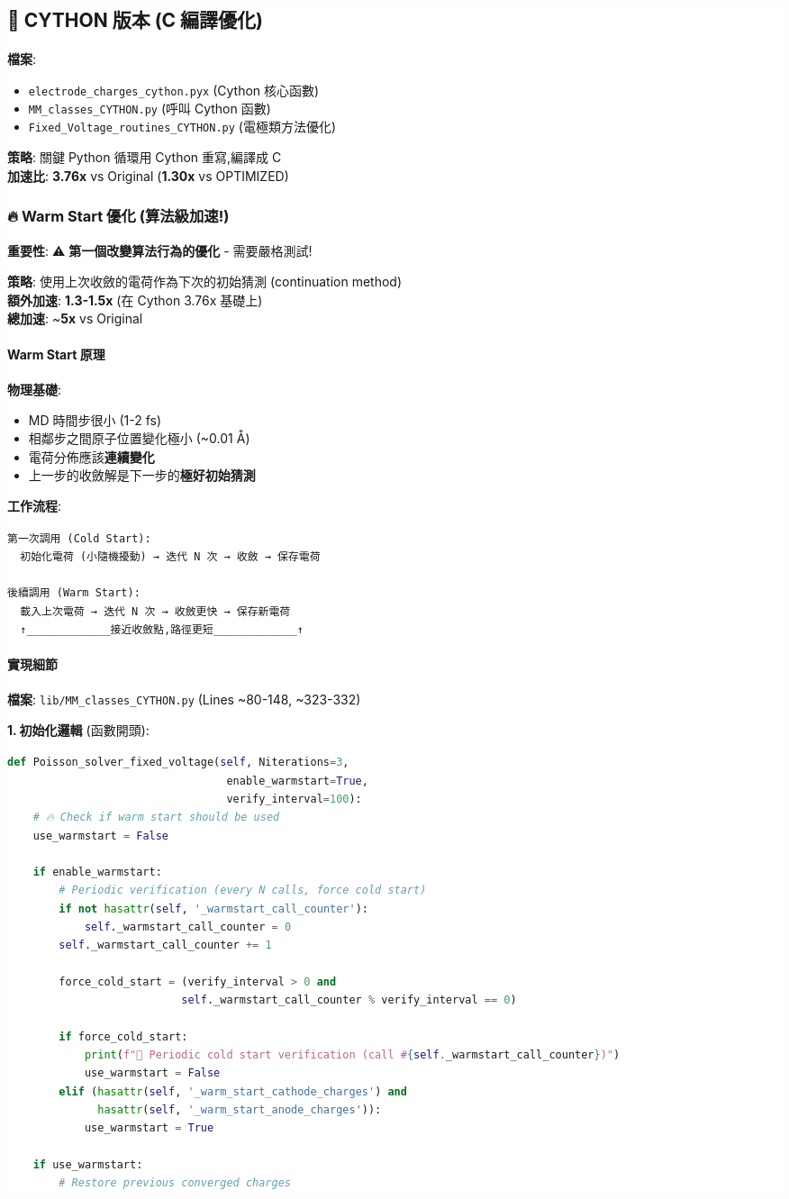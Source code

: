 
## 🚀 CYTHON 版本 (C 編譯優化)

**檔案**: 
- `electrode_charges_cython.pyx` (Cython 核心函數)
- `MM_classes_CYTHON.py` (呼叫 Cython 函數)
- `Fixed_Voltage_routines_CYTHON.py` (電極類方法優化)

**策略**: 關鍵 Python 循環用 Cython 重寫,編譯成 C  
**加速比**: **3.76x** vs Original (**1.30x** vs OPTIMIZED)

### 🔥 Warm Start 優化 (算法級加速!)

**重要性**: ⚠️ **第一個改變算法行為的優化** - 需要嚴格測試!

**策略**: 使用上次收斂的電荷作為下次的初始猜測 (continuation method)  
**額外加速**: **1.3-1.5x** (在 Cython 3.76x 基礎上)  
**總加速**: ~**5x** vs Original

#### Warm Start 原理

**物理基礎**:
- MD 時間步很小 (1-2 fs)
- 相鄰步之間原子位置變化極小 (~0.01 Å)
- 電荷分佈應該**連續變化**
- 上一步的收斂解是下一步的**極好初始猜測**

**工作流程**:
```
第一次調用 (Cold Start):
  初始化電荷 (小隨機擾動) → 迭代 N 次 → 收斂 → 保存電荷

後續調用 (Warm Start):
  載入上次電荷 → 迭代 N 次 → 收斂更快 → 保存新電荷
  ↑_____________接近收斂點,路徑更短_____________↑
```

#### 實現細節

**檔案**: `lib/MM_classes_CYTHON.py` (Lines ~80-148, ~323-332)

**1. 初始化邏輯** (函數開頭):
```python
def Poisson_solver_fixed_voltage(self, Niterations=3, 
                                  enable_warmstart=True, 
                                  verify_interval=100):
    # 🔥 Check if warm start should be used
    use_warmstart = False
    
    if enable_warmstart:
        # Periodic verification (every N calls, force cold start)
        if not hasattr(self, '_warmstart_call_counter'):
            self._warmstart_call_counter = 0
        self._warmstart_call_counter += 1
        
        force_cold_start = (verify_interval > 0 and 
                           self._warmstart_call_counter % verify_interval == 0)
        
        if force_cold_start:
            print(f"🔄 Periodic cold start verification (call #{self._warmstart_call_counter})")
            use_warmstart = False
        elif (hasattr(self, '_warm_start_cathode_charges') and 
              hasattr(self, '_warm_start_anode_charges')):
            use_warmstart = True
    
    if use_warmstart:
        # Restore previous converged charges
```